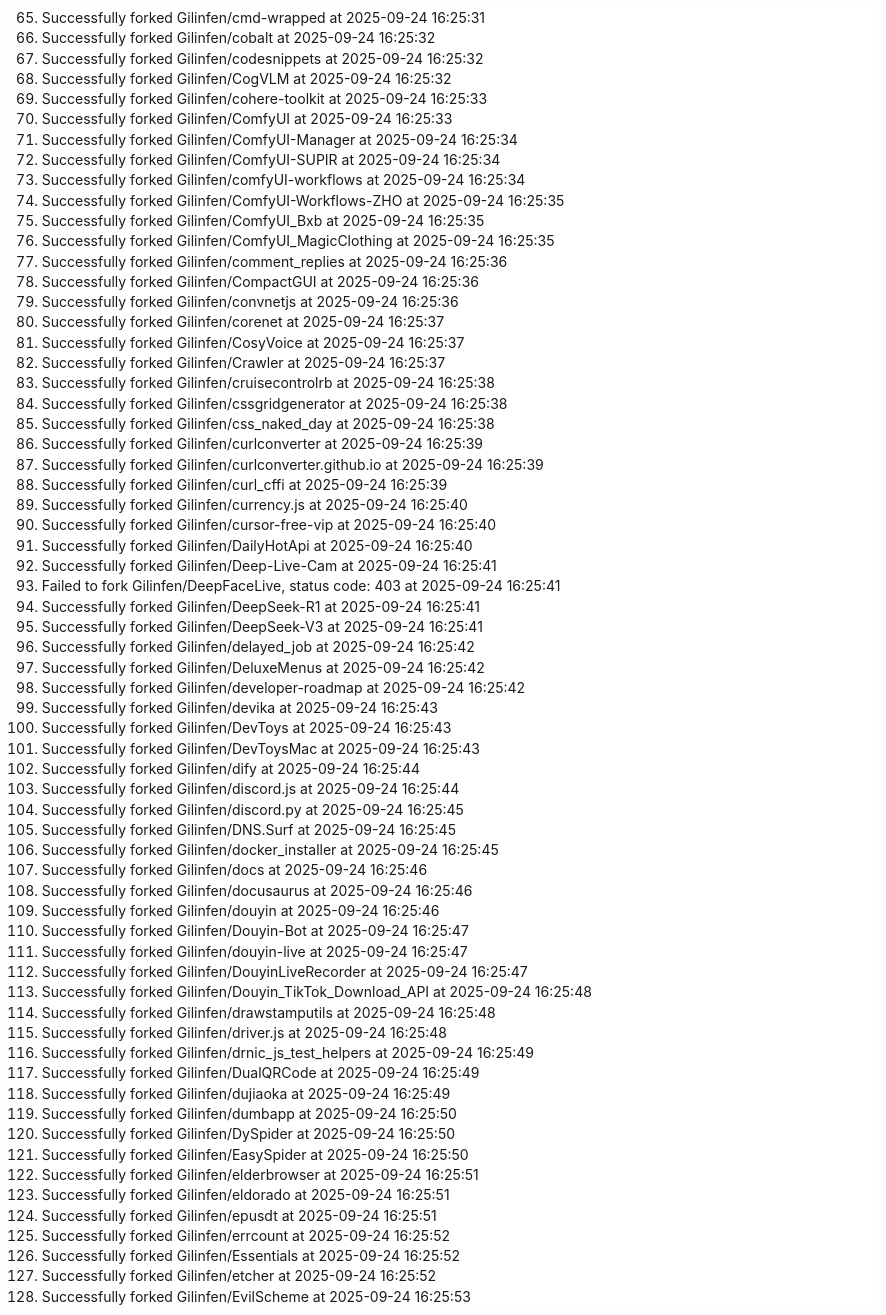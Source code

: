 65. Successfully forked Gilinfen/cmd-wrapped at 2025-09-24 16:25:31
66. Successfully forked Gilinfen/cobalt at 2025-09-24 16:25:32
67. Successfully forked Gilinfen/codesnippets at 2025-09-24 16:25:32
68. Successfully forked Gilinfen/CogVLM at 2025-09-24 16:25:32
69. Successfully forked Gilinfen/cohere-toolkit at 2025-09-24 16:25:33
70. Successfully forked Gilinfen/ComfyUI at 2025-09-24 16:25:33
71. Successfully forked Gilinfen/ComfyUI-Manager at 2025-09-24 16:25:34
72. Successfully forked Gilinfen/ComfyUI-SUPIR at 2025-09-24 16:25:34
73. Successfully forked Gilinfen/comfyUI-workflows at 2025-09-24 16:25:34
74. Successfully forked Gilinfen/ComfyUI-Workflows-ZHO at 2025-09-24 16:25:35
75. Successfully forked Gilinfen/ComfyUI_Bxb at 2025-09-24 16:25:35
76. Successfully forked Gilinfen/ComfyUI_MagicClothing at 2025-09-24 16:25:35
77. Successfully forked Gilinfen/comment_replies at 2025-09-24 16:25:36
78. Successfully forked Gilinfen/CompactGUI at 2025-09-24 16:25:36
79. Successfully forked Gilinfen/convnetjs at 2025-09-24 16:25:36
80. Successfully forked Gilinfen/corenet at 2025-09-24 16:25:37
81. Successfully forked Gilinfen/CosyVoice at 2025-09-24 16:25:37
82. Successfully forked Gilinfen/Crawler at 2025-09-24 16:25:37
83. Successfully forked Gilinfen/cruisecontrolrb at 2025-09-24 16:25:38
84. Successfully forked Gilinfen/cssgridgenerator at 2025-09-24 16:25:38
85. Successfully forked Gilinfen/css_naked_day at 2025-09-24 16:25:38
86. Successfully forked Gilinfen/curlconverter at 2025-09-24 16:25:39
87. Successfully forked Gilinfen/curlconverter.github.io at 2025-09-24 16:25:39
88. Successfully forked Gilinfen/curl_cffi at 2025-09-24 16:25:39
89. Successfully forked Gilinfen/currency.js at 2025-09-24 16:25:40
90. Successfully forked Gilinfen/cursor-free-vip at 2025-09-24 16:25:40
91. Successfully forked Gilinfen/DailyHotApi at 2025-09-24 16:25:40
92. Successfully forked Gilinfen/Deep-Live-Cam at 2025-09-24 16:25:41
93. Failed to fork Gilinfen/DeepFaceLive, status code: 403 at 2025-09-24 16:25:41
94. Successfully forked Gilinfen/DeepSeek-R1 at 2025-09-24 16:25:41
95. Successfully forked Gilinfen/DeepSeek-V3 at 2025-09-24 16:25:41
96. Successfully forked Gilinfen/delayed_job at 2025-09-24 16:25:42
97. Successfully forked Gilinfen/DeluxeMenus at 2025-09-24 16:25:42
98. Successfully forked Gilinfen/developer-roadmap at 2025-09-24 16:25:42
99. Successfully forked Gilinfen/devika at 2025-09-24 16:25:43
100. Successfully forked Gilinfen/DevToys at 2025-09-24 16:25:43
101. Successfully forked Gilinfen/DevToysMac at 2025-09-24 16:25:43
102. Successfully forked Gilinfen/dify at 2025-09-24 16:25:44
103. Successfully forked Gilinfen/discord.js at 2025-09-24 16:25:44
104. Successfully forked Gilinfen/discord.py at 2025-09-24 16:25:45
105. Successfully forked Gilinfen/DNS.Surf at 2025-09-24 16:25:45
106. Successfully forked Gilinfen/docker_installer at 2025-09-24 16:25:45
107. Successfully forked Gilinfen/docs at 2025-09-24 16:25:46
108. Successfully forked Gilinfen/docusaurus at 2025-09-24 16:25:46
109. Successfully forked Gilinfen/douyin at 2025-09-24 16:25:46
110. Successfully forked Gilinfen/Douyin-Bot at 2025-09-24 16:25:47
111. Successfully forked Gilinfen/douyin-live at 2025-09-24 16:25:47
112. Successfully forked Gilinfen/DouyinLiveRecorder at 2025-09-24 16:25:47
113. Successfully forked Gilinfen/Douyin_TikTok_Download_API at 2025-09-24 16:25:48
114. Successfully forked Gilinfen/drawstamputils at 2025-09-24 16:25:48
115. Successfully forked Gilinfen/driver.js at 2025-09-24 16:25:48
116. Successfully forked Gilinfen/drnic_js_test_helpers at 2025-09-24 16:25:49
117. Successfully forked Gilinfen/DualQRCode at 2025-09-24 16:25:49
118. Successfully forked Gilinfen/dujiaoka at 2025-09-24 16:25:49
119. Successfully forked Gilinfen/dumbapp at 2025-09-24 16:25:50
120. Successfully forked Gilinfen/DySpider at 2025-09-24 16:25:50
121. Successfully forked Gilinfen/EasySpider at 2025-09-24 16:25:50
122. Successfully forked Gilinfen/elderbrowser at 2025-09-24 16:25:51
123. Successfully forked Gilinfen/eldorado at 2025-09-24 16:25:51
124. Successfully forked Gilinfen/epusdt at 2025-09-24 16:25:51
125. Successfully forked Gilinfen/errcount at 2025-09-24 16:25:52
126. Successfully forked Gilinfen/Essentials at 2025-09-24 16:25:52
127. Successfully forked Gilinfen/etcher at 2025-09-24 16:25:52
128. Successfully forked Gilinfen/EvilScheme at 2025-09-24 16:25:53